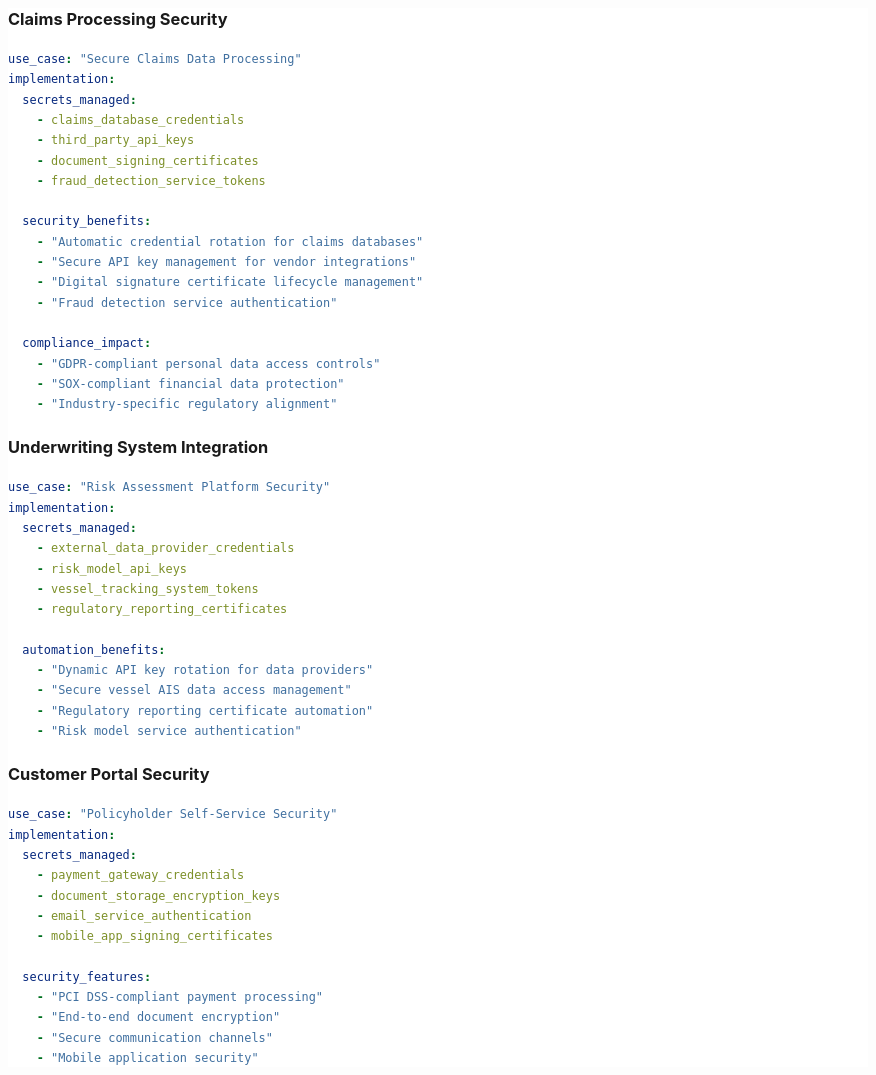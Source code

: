 ### Claims Processing Security
```yaml
use_case: "Secure Claims Data Processing"
implementation:
  secrets_managed:
    - claims_database_credentials
    - third_party_api_keys
    - document_signing_certificates
    - fraud_detection_service_tokens
  
  security_benefits:
    - "Automatic credential rotation for claims databases"
    - "Secure API key management for vendor integrations"
    - "Digital signature certificate lifecycle management"
    - "Fraud detection service authentication"
  
  compliance_impact:
    - "GDPR-compliant personal data access controls"
    - "SOX-compliant financial data protection"
    - "Industry-specific regulatory alignment"
```

### Underwriting System Integration
```yaml
use_case: "Risk Assessment Platform Security"
implementation:
  secrets_managed:
    - external_data_provider_credentials
    - risk_model_api_keys
    - vessel_tracking_system_tokens
    - regulatory_reporting_certificates
  
  automation_benefits:
    - "Dynamic API key rotation for data providers"
    - "Secure vessel AIS data access management"
    - "Regulatory reporting certificate automation"
    - "Risk model service authentication"
```

### Customer Portal Security
```yaml
use_case: "Policyholder Self-Service Security"
implementation:
  secrets_managed:
    - payment_gateway_credentials
    - document_storage_encryption_keys
    - email_service_authentication
    - mobile_app_signing_certificates
  
  security_features:
    - "PCI DSS-compliant payment processing"
    - "End-to-end document encryption"
    - "Secure communication channels"
    - "Mobile application security"
```

